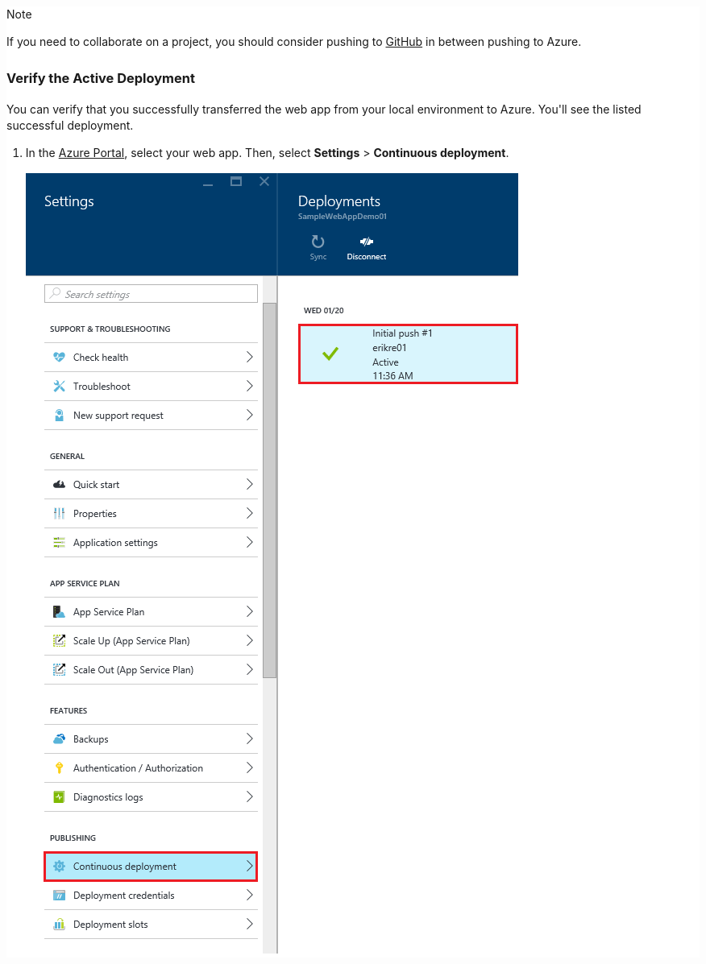 
> [!NOTE]
> If you need to collaborate on a project, you should consider pushing to [GitHub](https://github.com) in between pushing to Azure.

### Verify the Active Deployment

You can verify that you successfully transferred the web app from your local environment to Azure. You'll see the listed successful deployment.

1. In the [Azure Portal](https://portal.azure.com), select your web app. Then, select **Settings** > **Continuous deployment**.

   ![image](azure-continuous-deployment/_static/13-verify-deployment.png)
